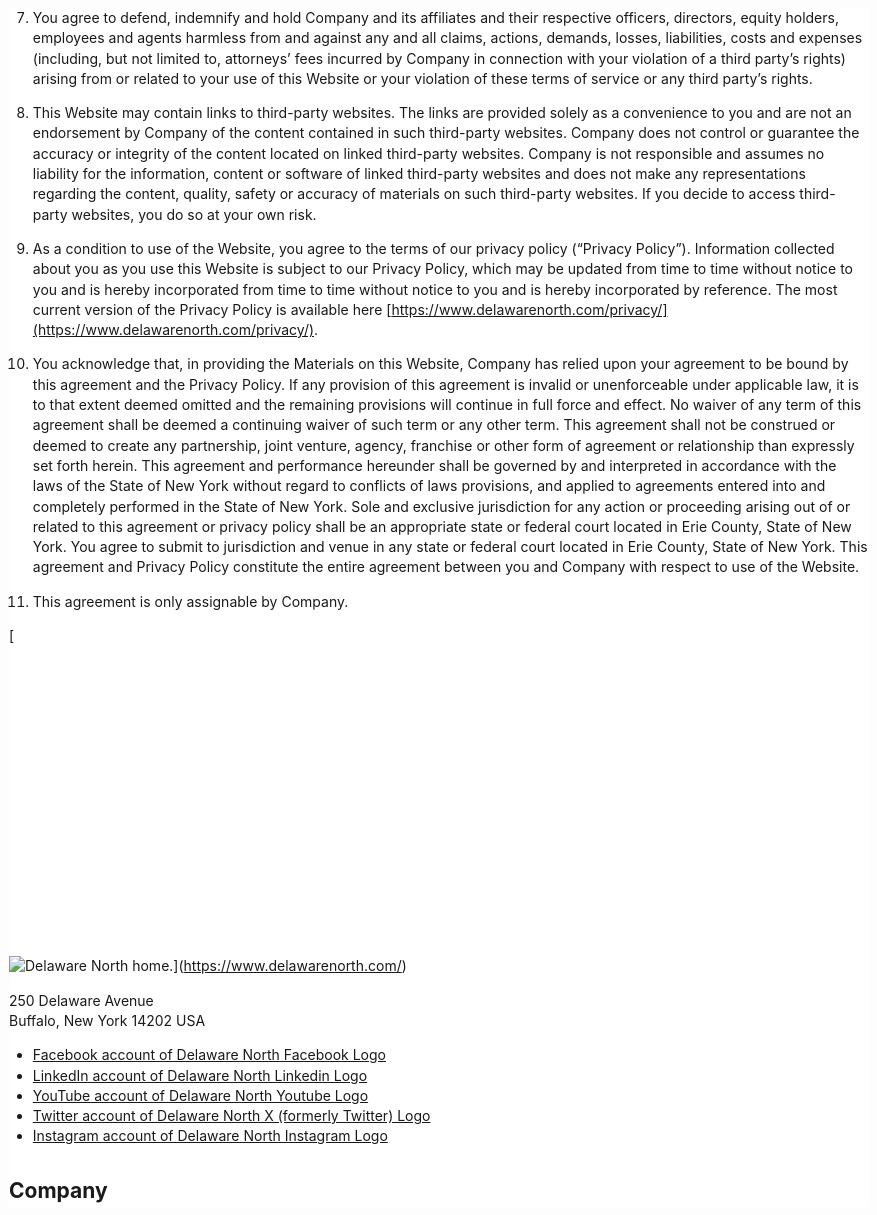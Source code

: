 7. You agree to defend, indemnify and hold Company and its affiliates and their respective officers, directors, equity holders, employees and agents harmless from and against any and all claims, actions, demands, losses, liabilities, costs and expenses (including, but not limited to, attorneys’ fees incurred by Company in connection with your violation of a third party’s rights) arising from or related to your use of this Website or your violation of these terms of service or any third party’s rights.  
    
8. This Website may contain links to third-party websites. The links are provided solely as a convenience to you and are not an endorsement by Company of the content contained in such third-party websites. Company does not control or guarantee the accuracy or integrity of the content located on linked third-party websites. Company is not responsible and assumes no liability for the information, content or software of linked third-party websites and does not make any representations regarding the content, quality, safety or accuracy of materials on such third-party websites. If you decide to access third-party websites, you do so at your own risk.  
    
9. As a condition to use of the Website, you agree to the terms of our privacy policy (“Privacy Policy”). Information collected about you as you use this Website is subject to our Privacy Policy, which may be updated from time to time without notice to you and is hereby incorporated from time to time without notice to you and is hereby incorporated by reference. The most current version of the Privacy Policy is available here [https://www.delawarenorth.com/privacy/](https://www.delawarenorth.com/privacy/).  
    
10. You acknowledge that, in providing the Materials on this Website, Company has relied upon your agreement to be bound by this agreement and the Privacy Policy. If any provision of this agreement is invalid or unenforceable under applicable law, it is to that extent deemed omitted and the remaining provisions will continue in full force and effect. No waiver of any term of this agreement shall be deemed a continuing waiver of such term or any other term. This agreement shall not be construed or deemed to create any partnership, joint venture, agency, franchise or other form of agreement or relationship than expressly set forth herein. This agreement and performance hereunder shall be governed by and interpreted in accordance with the laws of the State of New York without regard to conflicts of laws provisions, and applied to agreements entered into and completely performed in the State of New York. Sole and exclusive jurisdiction for any action or proceeding arising out of or related to this agreement or privacy policy shall be an appropriate state or federal court located in Erie County, State of New York. You agree to submit to jurisdiction and venue in any state or federal court located in Erie County, State of New York. This agreement and Privacy Policy constitute the entire agreement between you and Company with respect to use of the Website.  
    
11. This agreement is only assignable by Company.

[![Delaware North home.](data:image/svg+xml,%3Csvg%20xmlns='http://www.w3.org/2000/svg'%20viewBox='0%200%20142%2048'%3E%3C/svg%3E)

![Delaware North home.](https://www.delawarenorth.com/wp-content/uploads/2023/02/Group-71.svg)](https://www.delawarenorth.com/)

250 Delaware Avenue  
Buffalo, New York 14202 USA

* [Facebook account of Delaware North Facebook Logo](https://www.facebook.com/DelawareNorth)
* [LinkedIn account of Delaware North Linkedin Logo](https://www.linkedin.com/company/delaware-north/)
* [YouTube account of Delaware North Youtube Logo](https://www.youtube.com/user/delawarenorth)
* [Twitter account of Delaware North X (formerly Twitter) Logo](https://twitter.com/delawarenorth)
* [Instagram account of Delaware North Instagram Logo](https://www.instagram.com/delawarenorth/)

Company
-------
